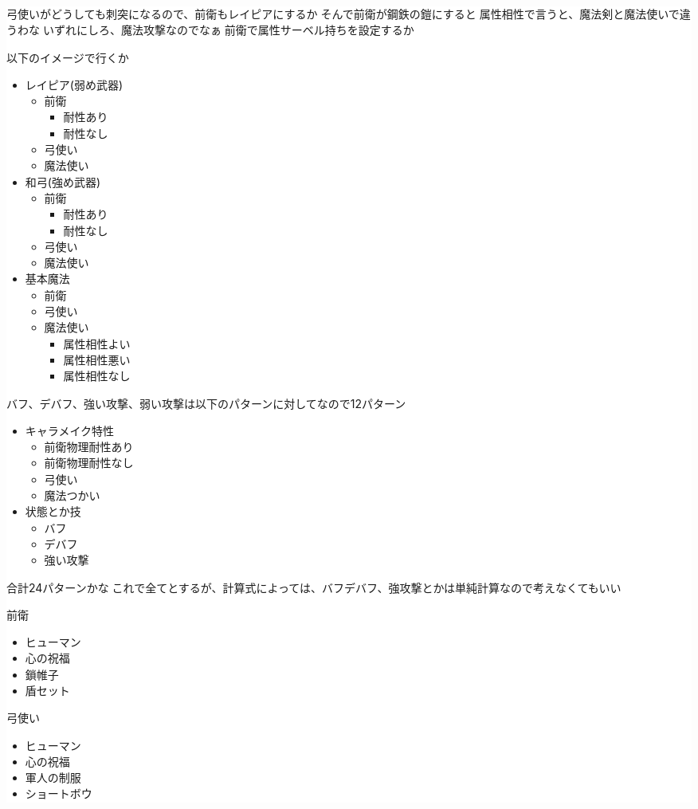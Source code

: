 弓使いがどうしても刺突になるので、前衛もレイピアにするか
そんで前衛が鋼鉄の鎧にすると
属性相性で言うと、魔法剣と魔法使いで違うわな
いずれにしろ、魔法攻撃なのでなぁ
前衛で属性サーベル持ちを設定するか

以下のイメージで行くか
- レイピア(弱め武器)
  - 前衛
    - 耐性あり
    - 耐性なし
  - 弓使い
  - 魔法使い
- 和弓(強め武器)
  - 前衛
    - 耐性あり
    - 耐性なし
  - 弓使い
  - 魔法使い
- 基本魔法
  - 前衛
  - 弓使い
  - 魔法使い
    - 属性相性よい
    - 属性相性悪い
    - 属性相性なし



バフ、デバフ、強い攻撃、弱い攻撃は以下のパターンに対してなので12パターン
- キャラメイク特性
  - 前衛物理耐性あり
  - 前衛物理耐性なし
  - 弓使い
  - 魔法つかい
- 状態とか技
  - バフ
  - デバフ
  - 強い攻撃

合計24パターンかな
これで全てとするが、計算式によっては、バフデバフ、強攻撃とかは単純計算なので考えなくてもいい

前衛
- ヒューマン
- 心の祝福
- 鎖帷子
- 盾セット

弓使い
- ヒューマン
- 心の祝福
- 軍人の制服
- ショートボウ
